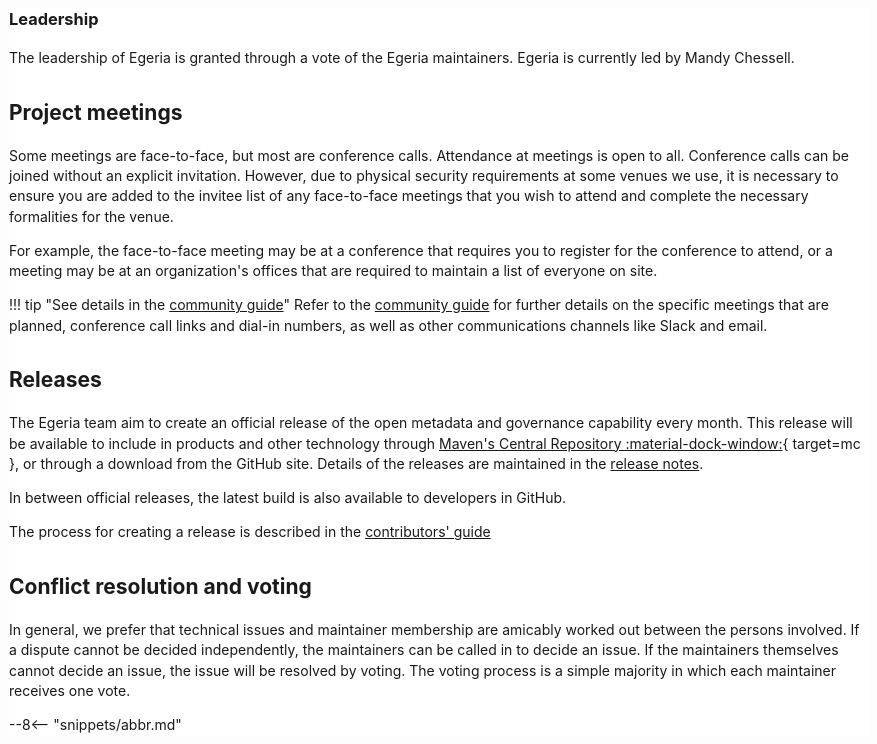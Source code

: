 ### Leadership

The leadership of Egeria is granted through a vote of the Egeria maintainers. Egeria is currently led by Mandy Chessell.

## Project meetings

Some meetings are face-to-face, but most are conference calls. Attendance at meetings is open to all. Conference calls can be joined without an explicit invitation. However, due to physical security requirements at some venues we use, it is necessary to ensure you are added to the invitee list of any face-to-face meetings that you wish to attend and complete the necessary formalities for the venue.

For example, the face-to-face meeting may be at a conference that requires you to register for the conference to attend, or a meeting may be at an organization's offices that are required to maintain a list of everyone on site.

!!! tip "See details in the [community guide](/guides/community)"
    Refer to the [community guide](/guides/community) for further details on the specific meetings that are planned, conference call links and dial-in numbers, as well as other communications channels like Slack and email.

## Releases

The Egeria team aim to create an official release of the open metadata and governance capability every month. This release will be available to include in products and other technology through [Maven's Central Repository :material-dock-window:](https://search.maven.org){ target=mc }, or through a download from the GitHub site. Details of the releases are maintained in the [release notes](/release-notes/overview).

In between official releases, the latest build is also available to developers in GitHub.

The process for creating a release is described in the [contributors' guide](/guides/contributor/release-process)

## Conflict resolution and voting

In general, we prefer that technical issues and maintainer membership are amicably worked out between the persons involved. If a dispute cannot be decided independently, the maintainers can be called in to decide an issue. If the maintainers themselves cannot decide an issue, the issue will be resolved by voting. The voting process is a simple majority in which each maintainer receives one vote.

--8<-- "snippets/abbr.md"
